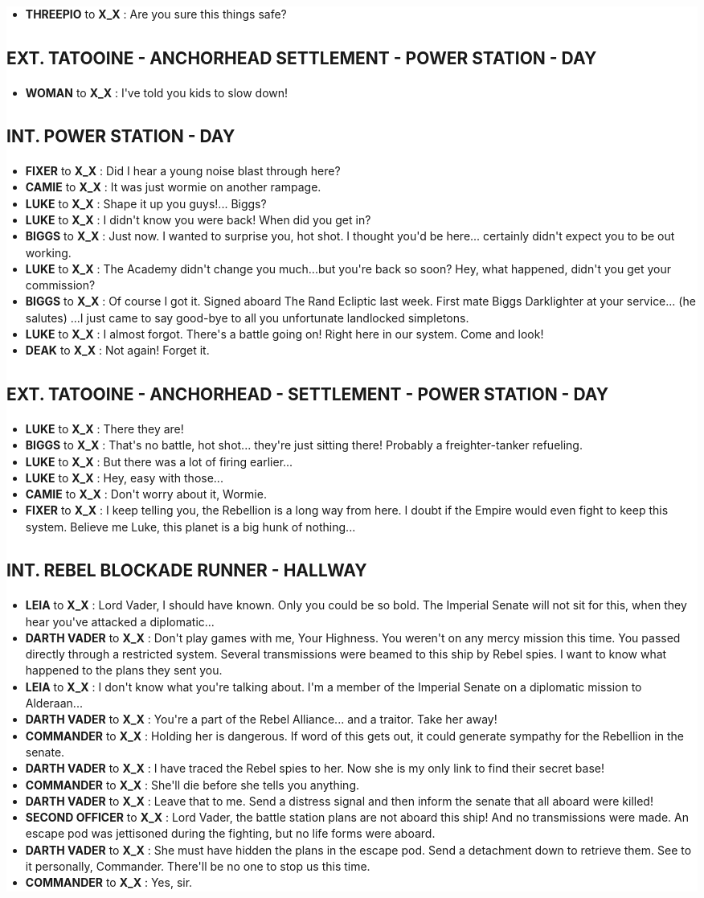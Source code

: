 * **THREEPIO** to **X_X** : Are you sure this things safe?

## EXT. TATOOINE - ANCHORHEAD SETTLEMENT - POWER STATION - DAY

* **WOMAN** to **X_X** : I've told you kids to slow down!

## INT. POWER STATION - DAY

* **FIXER** to **X_X** : Did I hear a young noise blast through here?
* **CAMIE** to **X_X** : It was just wormie on another rampage.
* **LUKE** to **X_X** : Shape it up you guys!... Biggs?
* **LUKE** to **X_X** : I didn't know you were back! When did you get in?
* **BIGGS** to **X_X** : Just now. I wanted to surprise you, hot shot. I thought you'd be here... certainly didn't expect you to be out working.
* **LUKE** to **X_X** : The Academy didn't change you much...but you're back so soon? Hey, what happened, didn't you get your commission?
* **BIGGS** to **X_X** : Of course I got it. Signed aboard The Rand Ecliptic last week. First mate Biggs Darklighter at your service... (he salutes) ...I just came to say good-bye to all you unfortunate landlocked simpletons.
* **LUKE** to **X_X** : I almost forgot. There's a battle going on! Right here in our system. Come and look!
* **DEAK** to **X_X** : Not again! Forget it.

## EXT. TATOOINE - ANCHORHEAD - SETTLEMENT - POWER STATION - DAY

* **LUKE** to **X_X** : There they are!
* **BIGGS** to **X_X** : That's no battle, hot shot... they're just sitting there! Probably a freighter-tanker refueling.
* **LUKE** to **X_X** : But there was a lot of firing earlier...
* **LUKE** to **X_X** : Hey, easy with those...
* **CAMIE** to **X_X** : Don't worry about it, Wormie.
* **FIXER** to **X_X** : I keep telling you, the Rebellion is a long way from here. I doubt if the Empire would even fight to keep this system. Believe me Luke, this planet is a big hunk of nothing...

## INT. REBEL BLOCKADE RUNNER - HALLWAY

* **LEIA** to **X_X** : Lord Vader, I should have known. Only you could be so bold. The Imperial Senate will not sit for this, when they hear you've attacked a diplomatic...
* **DARTH VADER** to **X_X** : Don't play games with me, Your Highness. You weren't on any mercy mission this time. You passed directly through a restricted system. Several transmissions were beamed to this ship by Rebel spies. I want to know what happened to the plans they sent you.
* **LEIA** to **X_X** : I don't know what you're talking about. I'm a member of the Imperial Senate on a diplomatic mission to Alderaan...
* **DARTH VADER** to **X_X** : You're a part of the Rebel Alliance... and a traitor. Take her away!
* **COMMANDER** to **X_X** : Holding her is dangerous. If word of this gets out, it could generate sympathy for the Rebellion in the senate.
* **DARTH VADER** to **X_X** : I have traced the Rebel spies to her. Now she is my only link to find their secret base!
* **COMMANDER** to **X_X** : She'll die before she tells you anything.
* **DARTH VADER** to **X_X** : Leave that to me. Send a distress signal and then inform the senate that all aboard were killed!
* **SECOND OFFICER** to **X_X** : Lord Vader, the battle station plans are not aboard this ship! And no transmissions were made. An escape pod was jettisoned during the fighting, but no life forms were aboard.
* **DARTH VADER** to **X_X** : She must have hidden the plans in the escape pod. Send a detachment down to retrieve them. See to it personally, Commander. There'll be no one to stop us this time.
* **COMMANDER** to **X_X** : Yes, sir.
